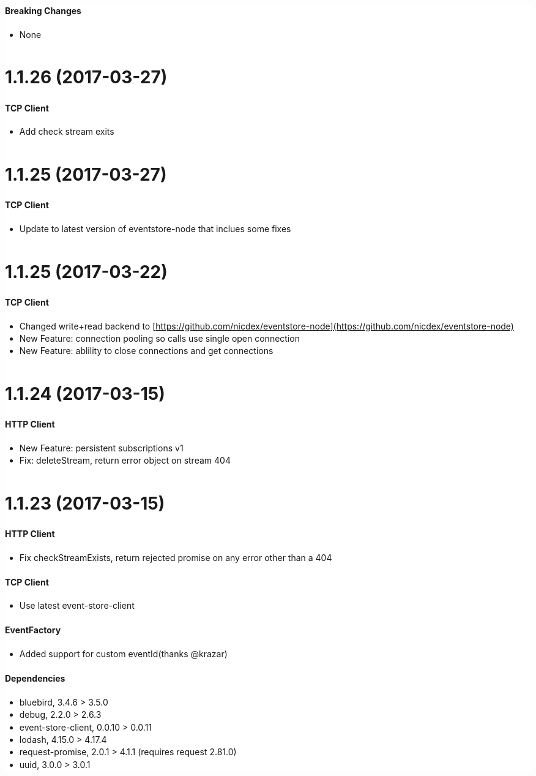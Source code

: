 #### Breaking Changes

- None

# 1.1.26 (2017-03-27)

#### TCP Client

- Add check stream exits

# 1.1.25 (2017-03-27)

#### TCP Client

- Update to latest version of eventstore-node that inclues some fixes

# 1.1.25 (2017-03-22)

#### TCP Client

- Changed write+read backend to [https://github.com/nicdex/eventstore-node](https://github.com/nicdex/eventstore-node)
- New Feature: connection pooling so calls use single open connection
- New Feature: ablility to close connections and get connections

# 1.1.24 (2017-03-15)

#### HTTP Client

- New Feature: persistent subscriptions v1
- Fix: deleteStream, return error object on stream 404

# 1.1.23 (2017-03-15)

#### HTTP Client

- Fix checkStreamExists, return rejected promise on any error other than a 404

#### TCP Client

- Use latest event-store-client

#### EventFactory

- Added support for custom eventId(thanks @krazar)

#### Dependencies

- bluebird, 3.4.6 > 3.5.0
- debug, 2.2.0 > 2.6.3
- event-store-client, 0.0.10 > 0.0.11
- lodash, 4.15.0 > 4.17.4
- request-promise, 2.0.1 > 4.1.1 (requires request 2.81.0)
- uuid, 3.0.0 > 3.0.1
